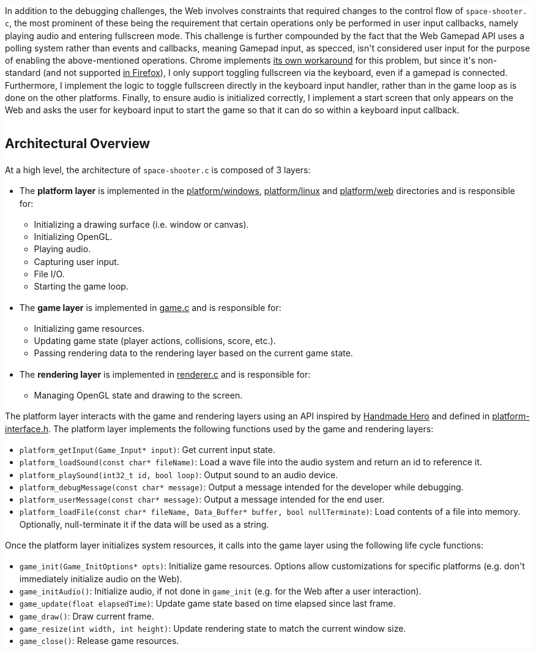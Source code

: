 In addition to the debugging challenges, the Web involves constraints that required changes to the control flow of `space-shooter.c`, the most prominent of these being the requirement that certain operations only be performed in user input callbacks, namely playing audio and entering fullscreen mode. This challenge is further compounded by the fact that the Web Gamepad API uses a polling system rather than events and callbacks, meaning Gamepad input, as specced, isn't considered user input for the purpose of enabling the above-mentioned operations. Chrome implements [its own workaround](https://bugs.chromium.org/p/chromium/issues/detail?id=381596) for this problem, but since it's non-standard (and not supported [in Firefox](https://bugzilla.mozilla.org/show_bug.cgi?id=1740573)), I only support toggling fullscreen via the keyboard, even if a gamepad is connected. Furthermore, I implement the logic to toggle fullscreen directly in the keyboard input handler, rather than in the game loop as is done on the other platforms. Finally, to ensure audio is initialized correctly, I implement a start screen that only appears on the Web and asks the user for keyboard input to start the game so that it can do so within a keyboard input callback.


Architectural Overview
----------------------

At a high level, the architecture of `space-shooter.c` is composed of 3 layers:

- The **platform layer** is implemented in the [platform/windows](./src/platform/windows/), [platform/linux](./src/platform/linux/) and [platform/web](./src/platform/web/) directories and is responsible for:
    - Initializing a drawing surface (i.e. window or canvas).
    - Initializing OpenGL.
    - Playing audio.
    - Capturing user input.
    - File I/O.
    - Starting the game loop.

- The **game layer** is implemented in [game.c](./src/game/game.c) and is responsible for:
    - Initializing game resources.
    - Updating game state (player actions, collisions, score, etc.).
    - Passing rendering data to the rendering layer based on the current game state.

- The **rendering layer** is implemented in [renderer.c](./src/game/renderer.c) and is responsible for:
    - Managing OpenGL state and drawing to the screen.

The platform layer interacts with the game and rendering layers using an API inspired by [Handmade Hero](https://handmadehero.org/) and defined in [platform-interface.h](./src/shared/platform-interface.h). The platform layer implements the following functions used by the game and rendering layers:
- `platform_getInput(Game_Input* input)`: Get current input state.
- `platform_loadSound(const char* fileName)`: Load a wave file into the audio system and return an id to reference it.
- `platform_playSound(int32_t id, bool loop)`: Output sound to an audio device.
- `platform_debugMessage(const char* message)`: Output a message intended for the developer while debugging.
- `platform_userMessage(const char* message)`: Output a message intended for the end user.
- `platform_loadFile(const char* fileName, Data_Buffer* buffer, bool nullTerminate)`: Load contents of a file into memory. Optionally, null-terminate it if the data will be used as a string.

Once the platform layer initializes system resources, it calls into the game layer using the following life cycle functions:
- `game_init(Game_InitOptions* opts)`: Initialize game resources. Options allow customizations for specific platforms (e.g. don't immediately initialize audio on the Web).
- `game_initAudio()`: Initialize audio, if not done in `game_init` (e.g. for the Web after a user interaction).
- `game_update(float elapsedTime)`: Update game state based on time elapsed since last frame.
- `game_draw()`: Draw current frame.
- `game_resize(int width, int height)`: Update rendering state to match the current window size.
- `game_close()`: Release game resources.
